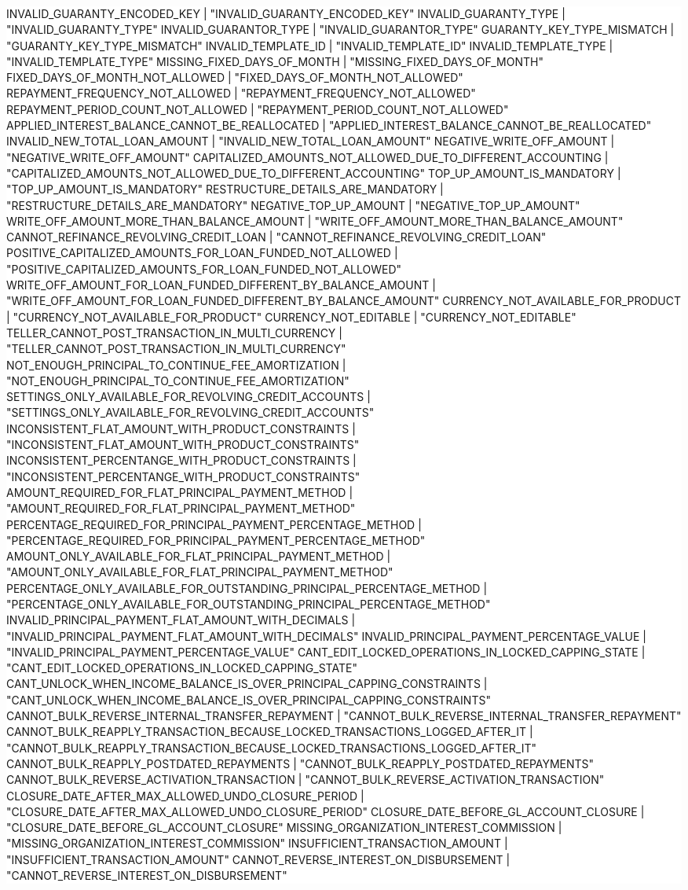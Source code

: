INVALID_GUARANTY_ENCODED_KEY | &quot;INVALID_GUARANTY_ENCODED_KEY&quot;
INVALID_GUARANTY_TYPE | &quot;INVALID_GUARANTY_TYPE&quot;
INVALID_GUARANTOR_TYPE | &quot;INVALID_GUARANTOR_TYPE&quot;
GUARANTY_KEY_TYPE_MISMATCH | &quot;GUARANTY_KEY_TYPE_MISMATCH&quot;
INVALID_TEMPLATE_ID | &quot;INVALID_TEMPLATE_ID&quot;
INVALID_TEMPLATE_TYPE | &quot;INVALID_TEMPLATE_TYPE&quot;
MISSING_FIXED_DAYS_OF_MONTH | &quot;MISSING_FIXED_DAYS_OF_MONTH&quot;
FIXED_DAYS_OF_MONTH_NOT_ALLOWED | &quot;FIXED_DAYS_OF_MONTH_NOT_ALLOWED&quot;
REPAYMENT_FREQUENCY_NOT_ALLOWED | &quot;REPAYMENT_FREQUENCY_NOT_ALLOWED&quot;
REPAYMENT_PERIOD_COUNT_NOT_ALLOWED | &quot;REPAYMENT_PERIOD_COUNT_NOT_ALLOWED&quot;
APPLIED_INTEREST_BALANCE_CANNOT_BE_REALLOCATED | &quot;APPLIED_INTEREST_BALANCE_CANNOT_BE_REALLOCATED&quot;
INVALID_NEW_TOTAL_LOAN_AMOUNT | &quot;INVALID_NEW_TOTAL_LOAN_AMOUNT&quot;
NEGATIVE_WRITE_OFF_AMOUNT | &quot;NEGATIVE_WRITE_OFF_AMOUNT&quot;
CAPITALIZED_AMOUNTS_NOT_ALLOWED_DUE_TO_DIFFERENT_ACCOUNTING | &quot;CAPITALIZED_AMOUNTS_NOT_ALLOWED_DUE_TO_DIFFERENT_ACCOUNTING&quot;
TOP_UP_AMOUNT_IS_MANDATORY | &quot;TOP_UP_AMOUNT_IS_MANDATORY&quot;
RESTRUCTURE_DETAILS_ARE_MANDATORY | &quot;RESTRUCTURE_DETAILS_ARE_MANDATORY&quot;
NEGATIVE_TOP_UP_AMOUNT | &quot;NEGATIVE_TOP_UP_AMOUNT&quot;
WRITE_OFF_AMOUNT_MORE_THAN_BALANCE_AMOUNT | &quot;WRITE_OFF_AMOUNT_MORE_THAN_BALANCE_AMOUNT&quot;
CANNOT_REFINANCE_REVOLVING_CREDIT_LOAN | &quot;CANNOT_REFINANCE_REVOLVING_CREDIT_LOAN&quot;
POSITIVE_CAPITALIZED_AMOUNTS_FOR_LOAN_FUNDED_NOT_ALLOWED | &quot;POSITIVE_CAPITALIZED_AMOUNTS_FOR_LOAN_FUNDED_NOT_ALLOWED&quot;
WRITE_OFF_AMOUNT_FOR_LOAN_FUNDED_DIFFERENT_BY_BALANCE_AMOUNT | &quot;WRITE_OFF_AMOUNT_FOR_LOAN_FUNDED_DIFFERENT_BY_BALANCE_AMOUNT&quot;
CURRENCY_NOT_AVAILABLE_FOR_PRODUCT | &quot;CURRENCY_NOT_AVAILABLE_FOR_PRODUCT&quot;
CURRENCY_NOT_EDITABLE | &quot;CURRENCY_NOT_EDITABLE&quot;
TELLER_CANNOT_POST_TRANSACTION_IN_MULTI_CURRENCY | &quot;TELLER_CANNOT_POST_TRANSACTION_IN_MULTI_CURRENCY&quot;
NOT_ENOUGH_PRINCIPAL_TO_CONTINUE_FEE_AMORTIZATION | &quot;NOT_ENOUGH_PRINCIPAL_TO_CONTINUE_FEE_AMORTIZATION&quot;
SETTINGS_ONLY_AVAILABLE_FOR_REVOLVING_CREDIT_ACCOUNTS | &quot;SETTINGS_ONLY_AVAILABLE_FOR_REVOLVING_CREDIT_ACCOUNTS&quot;
INCONSISTENT_FLAT_AMOUNT_WITH_PRODUCT_CONSTRAINTS | &quot;INCONSISTENT_FLAT_AMOUNT_WITH_PRODUCT_CONSTRAINTS&quot;
INCONSISTENT_PERCENTANGE_WITH_PRODUCT_CONSTRAINTS | &quot;INCONSISTENT_PERCENTANGE_WITH_PRODUCT_CONSTRAINTS&quot;
AMOUNT_REQUIRED_FOR_FLAT_PRINCIPAL_PAYMENT_METHOD | &quot;AMOUNT_REQUIRED_FOR_FLAT_PRINCIPAL_PAYMENT_METHOD&quot;
PERCENTAGE_REQUIRED_FOR_PRINCIPAL_PAYMENT_PERCENTAGE_METHOD | &quot;PERCENTAGE_REQUIRED_FOR_PRINCIPAL_PAYMENT_PERCENTAGE_METHOD&quot;
AMOUNT_ONLY_AVAILABLE_FOR_FLAT_PRINCIPAL_PAYMENT_METHOD | &quot;AMOUNT_ONLY_AVAILABLE_FOR_FLAT_PRINCIPAL_PAYMENT_METHOD&quot;
PERCENTAGE_ONLY_AVAILABLE_FOR_OUTSTANDING_PRINCIPAL_PERCENTAGE_METHOD | &quot;PERCENTAGE_ONLY_AVAILABLE_FOR_OUTSTANDING_PRINCIPAL_PERCENTAGE_METHOD&quot;
INVALID_PRINCIPAL_PAYMENT_FLAT_AMOUNT_WITH_DECIMALS | &quot;INVALID_PRINCIPAL_PAYMENT_FLAT_AMOUNT_WITH_DECIMALS&quot;
INVALID_PRINCIPAL_PAYMENT_PERCENTAGE_VALUE | &quot;INVALID_PRINCIPAL_PAYMENT_PERCENTAGE_VALUE&quot;
CANT_EDIT_LOCKED_OPERATIONS_IN_LOCKED_CAPPING_STATE | &quot;CANT_EDIT_LOCKED_OPERATIONS_IN_LOCKED_CAPPING_STATE&quot;
CANT_UNLOCK_WHEN_INCOME_BALANCE_IS_OVER_PRINCIPAL_CAPPING_CONSTRAINTS | &quot;CANT_UNLOCK_WHEN_INCOME_BALANCE_IS_OVER_PRINCIPAL_CAPPING_CONSTRAINTS&quot;
CANNOT_BULK_REVERSE_INTERNAL_TRANSFER_REPAYMENT | &quot;CANNOT_BULK_REVERSE_INTERNAL_TRANSFER_REPAYMENT&quot;
CANNOT_BULK_REAPPLY_TRANSACTION_BECAUSE_LOCKED_TRANSACTIONS_LOGGED_AFTER_IT | &quot;CANNOT_BULK_REAPPLY_TRANSACTION_BECAUSE_LOCKED_TRANSACTIONS_LOGGED_AFTER_IT&quot;
CANNOT_BULK_REAPPLY_POSTDATED_REPAYMENTS | &quot;CANNOT_BULK_REAPPLY_POSTDATED_REPAYMENTS&quot;
CANNOT_BULK_REVERSE_ACTIVATION_TRANSACTION | &quot;CANNOT_BULK_REVERSE_ACTIVATION_TRANSACTION&quot;
CLOSURE_DATE_AFTER_MAX_ALLOWED_UNDO_CLOSURE_PERIOD | &quot;CLOSURE_DATE_AFTER_MAX_ALLOWED_UNDO_CLOSURE_PERIOD&quot;
CLOSURE_DATE_BEFORE_GL_ACCOUNT_CLOSURE | &quot;CLOSURE_DATE_BEFORE_GL_ACCOUNT_CLOSURE&quot;
MISSING_ORGANIZATION_INTEREST_COMMISSION | &quot;MISSING_ORGANIZATION_INTEREST_COMMISSION&quot;
INSUFFICIENT_TRANSACTION_AMOUNT | &quot;INSUFFICIENT_TRANSACTION_AMOUNT&quot;
CANNOT_REVERSE_INTEREST_ON_DISBURSEMENT | &quot;CANNOT_REVERSE_INTEREST_ON_DISBURSEMENT&quot;